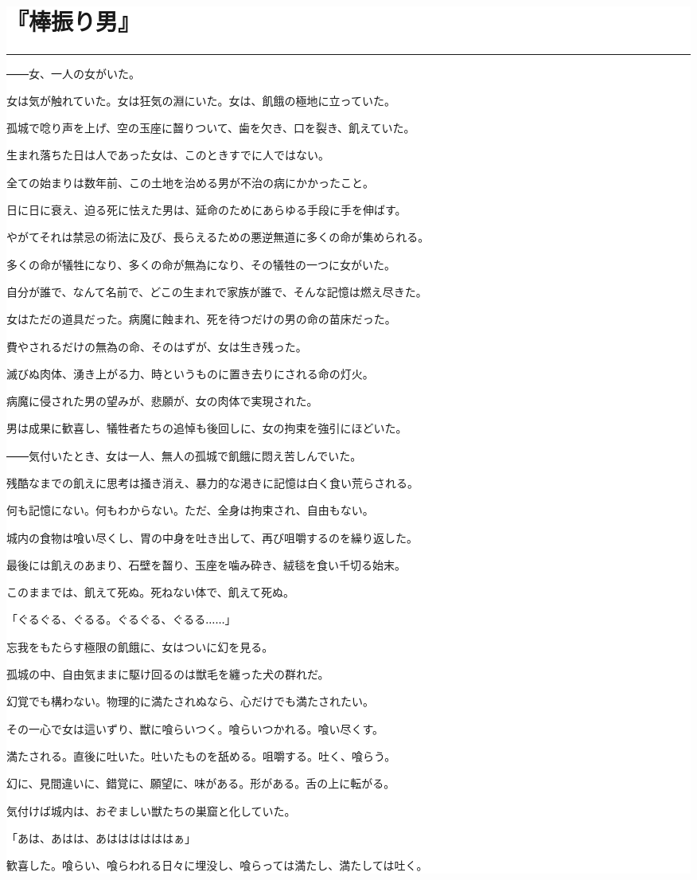 # 『棒振り男』

------

――女、一人の女がいた。

女は気が触れていた。女は狂気の淵にいた。女は、飢餓の極地に立っていた。

孤城で唸り声を上げ、空の玉座に齧りついて、歯を欠き、口を裂き、飢えていた。

生まれ落ちた日は人であった女は、このときすでに人ではない。

全ての始まりは数年前、この土地を治める男が不治の病にかかったこと。

日に日に衰え、迫る死に怯えた男は、延命のためにあらゆる手段に手を伸ばす。

やがてそれは禁忌の術法に及び、長らえるための悪逆無道に多くの命が集められる。

多くの命が犠牲になり、多くの命が無為になり、その犠牲の一つに女がいた。

自分が誰で、なんて名前で、どこの生まれで家族が誰で、そんな記憶は燃え尽きた。

女はただの道具だった。病魔に蝕まれ、死を待つだけの男の命の苗床だった。

費やされるだけの無為の命、そのはずが、女は生き残った。

滅びぬ肉体、湧き上がる力、時というものに置き去りにされる命の灯火。

病魔に侵された男の望みが、悲願が、女の肉体で実現された。

男は成果に歓喜し、犠牲者たちの追悼も後回しに、女の拘束を強引にほどいた。

――気付いたとき、女は一人、無人の孤城で飢餓に悶え苦しんでいた。

残酷なまでの飢えに思考は掻き消え、暴力的な渇きに記憶は白く食い荒らされる。

何も記憶にない。何もわからない。ただ、全身は拘束され、自由もない。

城内の食物は喰い尽くし、胃の中身を吐き出して、再び咀嚼するのを繰り返した。

最後には飢えのあまり、石壁を齧り、玉座を噛み砕き、絨毯を食い千切る始末。

このままでは、飢えて死ぬ。死ねない体で、飢えて死ぬ。

「ぐるぐる、ぐるる。ぐるぐる、ぐるる……」

忘我をもたらす極限の飢餓に、女はついに幻を見る。

孤城の中、自由気ままに駆け回るのは獣毛を纏った犬の群れだ。

幻覚でも構わない。物理的に満たされぬなら、心だけでも満たされたい。

その一心で女は這いずり、獣に喰らいつく。喰らいつかれる。喰い尽くす。

満たされる。直後に吐いた。吐いたものを舐める。咀嚼する。吐く、喰らう。

幻に、見間違いに、錯覚に、願望に、味がある。形がある。舌の上に転がる。

気付けば城内は、おぞましい獣たちの巣窟と化していた。

「あは、あはは、あははははははぁ」

歓喜した。喰らい、喰らわれる日々に埋没し、喰らっては満たし、満たしては吐く。
